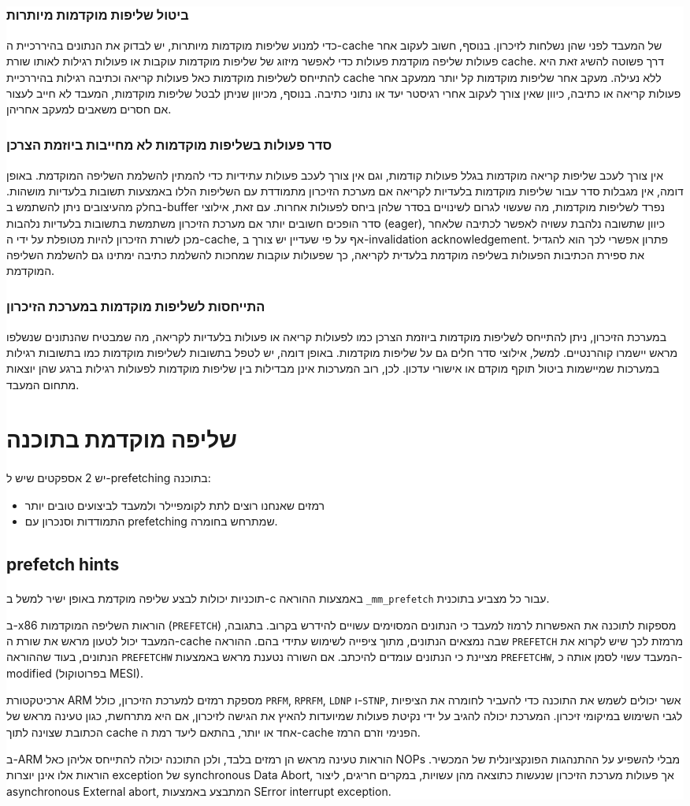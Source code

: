 ### ביטול שליפות מוקדמות מיותרות

כדי למנוע שליפות מוקדמות מיותרות, יש לבדוק את הנתונים בהיררכיית ה-cache של המעבד לפני שהן נשלחות לזיכרון. בנוסף, חשוב לעקוב אחר פעולות שליפה מוקדמת פעולות כדי לאפשר מיזוג של שליפות מוקדמות עוקבות או פעולות רגילות לאותו שורת cache. דרך פשוטה להשיג זאת היא להתייחס לשליפות מוקדמות כאל פעולות קריאה וכתיבה רגילות בהיררכיית cache ללא נעילה. מעקב אחר שליפות מוקדמות קל יותר ממעקב אחר פעולות קריאה או כתיבה, כיוון שאין צורך לעקוב אחרי רגיסטר יעד או נתוני כתיבה. בנוסף, מכיוון שניתן לבטל שליפות מוקדמות, המעבד לא חייב לעצור אם חסרים משאבים למעקב אחריהן.

### סדר פעולות בשליפות מוקדמות לא מחייבות ביוזמת הצרכן

אין צורך לעכב שליפות קריאה מוקדמות בגלל פעולות קודמות, וגם אין צורך לעכב פעולות עתידיות כדי להמתין להשלמת השליפה המוקדמת. באופן דומה, אין מגבלות סדר עבור שליפות מוקדמות בלעדיות לקריאה אם מערכת הזיכרון מתמודדת עם השליפות הללו באמצעות תשובות בלעדיות מושהות. בחלק מהעיצובים ניתן להשתמש ב-buffer נפרד לשליפות מוקדמות, מה שעשוי לגרום לשינויים בסדר שלהן ביחס לפעולות אחרות. עם זאת, אילוצי סדר הופכים חשובים יותר אם מערכת הזיכרון משתמשת בתשובות בלעדיות נלהבות (eager), כיוון שתשובה נלהבת עשויה לאפשר לכתיבה שלאחר מכן לשורת הזיכרון להיות מטופלת על ידי ה-cache, אף על פי שעדיין יש צורך ב-invalidation acknowledgement. פתרון אפשרי לכך הוא להגדיל את ספירת הכתיבות הפעולות בשליפה מוקדמת בלעדית לקריאה, כך שפעולות עוקבות שמחכות להשלמת כתיבה ימתינו גם להשלמת השליפה המוקדמת.

### התייחסות לשליפות מוקדמות במערכת הזיכרון

במערכת הזיכרון, ניתן להתייחס לשליפות מוקדמות ביוזמת הצרכן כמו לפעולות קריאה או פעולות בלעדיות לקריאה, מה שמבטיח שהנתונים שנשלפו מראש יישמרו קוהרנטיים. למשל, אילוצי סדר חלים גם על שליפות מוקדמות. באופן דומה, יש לטפל בתשובות לשליפות מוקדמות כמו בתשובות רגילות במערכות שמיישמות ביטול תוקף מוקדם או אישורי עדכון. לכן, רוב המערכות אינן מבדילות בין שליפות מוקדמות לפעולות רגילות ברגע שהן יוצאות מתחום המעבד.

# שליפה מוקדמת בתוכנה

יש 2 אספקטים שיש ל-prefetching בתוכנה:
- רמזים שאנחנו רוצים לתת לקומפיילר ולמעבד לביצועים טובים יותר
- התמודדות וסנכרון עם prefetching שמתרחש בחומרה.

## prefetch hints

תוכניות יכולות לבצע שליפה מוקדמת באופן ישיר למשל ב-c באמצעות ההוראה `_mm_prefetch` עבור כל מצביע בתוכנית.


ב-x86 הוראות השליפה המוקדמות (`PREFETCH`) מספקות לתוכנה את האפשרות לרמוז למעבד כי הנתונים המסוימים עשויים להידרש בקרוב. בתגובה, המעבד יכול לטעון מראש את שורת ה-cache שבה נמצאים הנתונים, מתוך ציפייה לשימוש עתידי בהם. ההוראה `PREFETCH` מרמזת לכך שיש לקרוא את הנתונים, בעוד שההוראה `PREFETCHW` מציינת כי הנתונים עומדים להיכתב. אם השורה נטענת מראש באמצעות `PREFETCHW`, המעבד עשוי לסמן אותה כ-modified (בפרוטוקול MESI).


ארכיטקטורת ARM מספקת רמזים למערכת הזיכרון, כולל `PRFM`, `RPRFM`, `LDNP` ו-`STNP`, אשר יכולים לשמש את התוכנה כדי להעביר לחומרה את הציפיות לגבי השימוש במיקומי זיכרון. המערכת יכולה להגיב על ידי נקיטת פעולות שמיועדות להאיץ את הגישה לזיכרון, אם היא מתרחשת, כגון טעינה מראש של הכתובת שצוינה לתוך cache אחד או יותר, בהתאם ליעד רמת ה-cache הפנימי וזרם הרמז.

ב-ARM הוראות טעינה מראש הן רמזים בלבד, ולכן התוכנה יכולה להתייחס אליהן כאל NOPs מבלי להשפיע על ההתנהגות הפונקציונלית של המכשיר. הוראות אלו אינן יוצרות exception של synchronous Data Abort, אך פעולות מערכת הזיכרון שנעשות כתוצאה מהן עשויות, במקרים חריגים, ליצור asynchronous External abort, המתבצע באמצעות SError interrupt exception.

